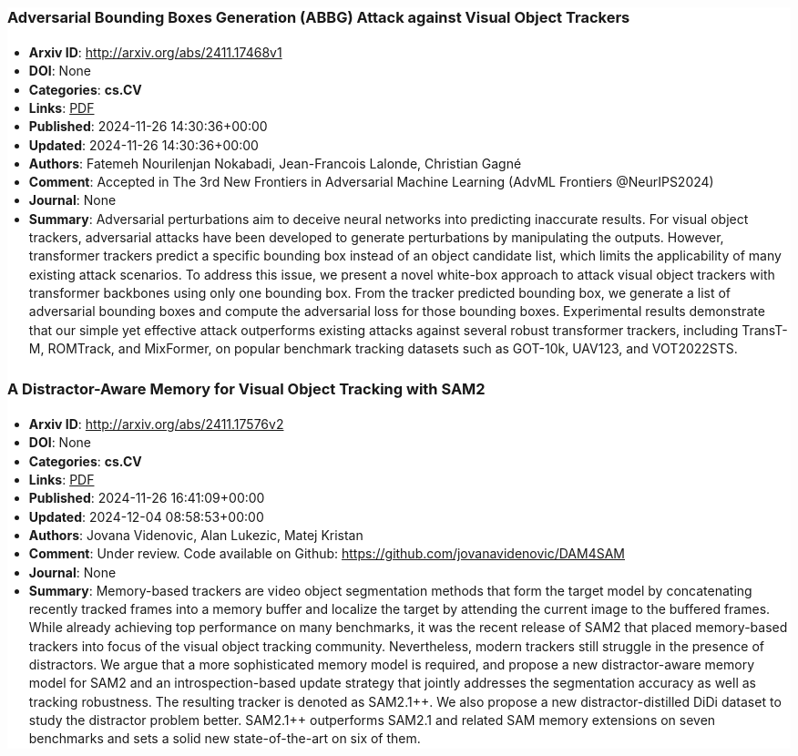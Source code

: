 

### Adversarial Bounding Boxes Generation (ABBG) Attack against Visual Object Trackers
- **Arxiv ID**: http://arxiv.org/abs/2411.17468v1
- **DOI**: None
- **Categories**: **cs.CV**
- **Links**: [PDF](http://arxiv.org/pdf/2411.17468v1)
- **Published**: 2024-11-26 14:30:36+00:00
- **Updated**: 2024-11-26 14:30:36+00:00
- **Authors**: Fatemeh Nourilenjan Nokabadi, Jean-Francois Lalonde, Christian Gagné
- **Comment**: Accepted in The 3rd New Frontiers in Adversarial Machine Learning
  (AdvML Frontiers @NeurIPS2024)
- **Journal**: None
- **Summary**: Adversarial perturbations aim to deceive neural networks into predicting inaccurate results. For visual object trackers, adversarial attacks have been developed to generate perturbations by manipulating the outputs. However, transformer trackers predict a specific bounding box instead of an object candidate list, which limits the applicability of many existing attack scenarios. To address this issue, we present a novel white-box approach to attack visual object trackers with transformer backbones using only one bounding box. From the tracker predicted bounding box, we generate a list of adversarial bounding boxes and compute the adversarial loss for those bounding boxes. Experimental results demonstrate that our simple yet effective attack outperforms existing attacks against several robust transformer trackers, including TransT-M, ROMTrack, and MixFormer, on popular benchmark tracking datasets such as GOT-10k, UAV123, and VOT2022STS.



### A Distractor-Aware Memory for Visual Object Tracking with SAM2
- **Arxiv ID**: http://arxiv.org/abs/2411.17576v2
- **DOI**: None
- **Categories**: **cs.CV**
- **Links**: [PDF](http://arxiv.org/pdf/2411.17576v2)
- **Published**: 2024-11-26 16:41:09+00:00
- **Updated**: 2024-12-04 08:58:53+00:00
- **Authors**: Jovana Videnovic, Alan Lukezic, Matej Kristan
- **Comment**: Under review. Code available on Github:
  https://github.com/jovanavidenovic/DAM4SAM
- **Journal**: None
- **Summary**: Memory-based trackers are video object segmentation methods that form the target model by concatenating recently tracked frames into a memory buffer and localize the target by attending the current image to the buffered frames. While already achieving top performance on many benchmarks, it was the recent release of SAM2 that placed memory-based trackers into focus of the visual object tracking community. Nevertheless, modern trackers still struggle in the presence of distractors. We argue that a more sophisticated memory model is required, and propose a new distractor-aware memory model for SAM2 and an introspection-based update strategy that jointly addresses the segmentation accuracy as well as tracking robustness. The resulting tracker is denoted as SAM2.1++. We also propose a new distractor-distilled DiDi dataset to study the distractor problem better. SAM2.1++ outperforms SAM2.1 and related SAM memory extensions on seven benchmarks and sets a solid new state-of-the-art on six of them.


